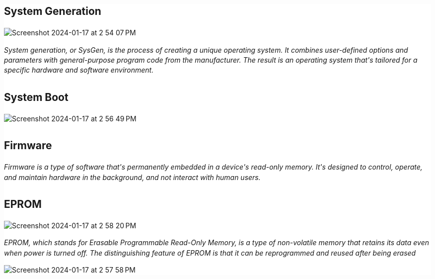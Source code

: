 ## System Generation

<img width="1440" alt="Screenshot 2024-01-17 at 2 54 07 PM" src="https://github.com/Tushar98644/UniDocX/assets/107763774/82af1c14-a490-4ae0-b8fe-52b99fb4b290">

_System generation, or SysGen, is the process of creating a unique operating system. It combines user-defined options and parameters with general-purpose program code from the manufacturer. The result is an operating system that's tailored for a specific hardware and software environment._

## System Boot

<img width="1440" alt="Screenshot 2024-01-17 at 2 56 49 PM" src="https://github.com/Tushar98644/UniDocX/assets/107763774/4af02cc7-e202-47bc-886a-09addcc34980">

## Firmware 

_Firmware is a type of software that's permanently embedded in a device's read-only memory. It's designed to control, operate, and maintain hardware in the background, and not interact with human users._


## EPROM
<img width="1440" alt="Screenshot 2024-01-17 at 2 58 20 PM" src="https://github.com/Tushar98644/UniDocX/assets/107763774/c834fdef-358e-45c9-afa8-bd4ccb06e3aa">

_EPROM, which stands for Erasable Programmable Read-Only Memory, is a type of non-volatile memory that retains its data even when power is turned off. The distinguishing feature of EPROM is that it can be reprogrammed and reused after being erased_

<img width="1440" alt="Screenshot 2024-01-17 at 2 57 58 PM" src="https://github.com/Tushar98644/UniDocX/assets/107763774/60187080-195c-4bba-8133-51c7fb01b2fe">

